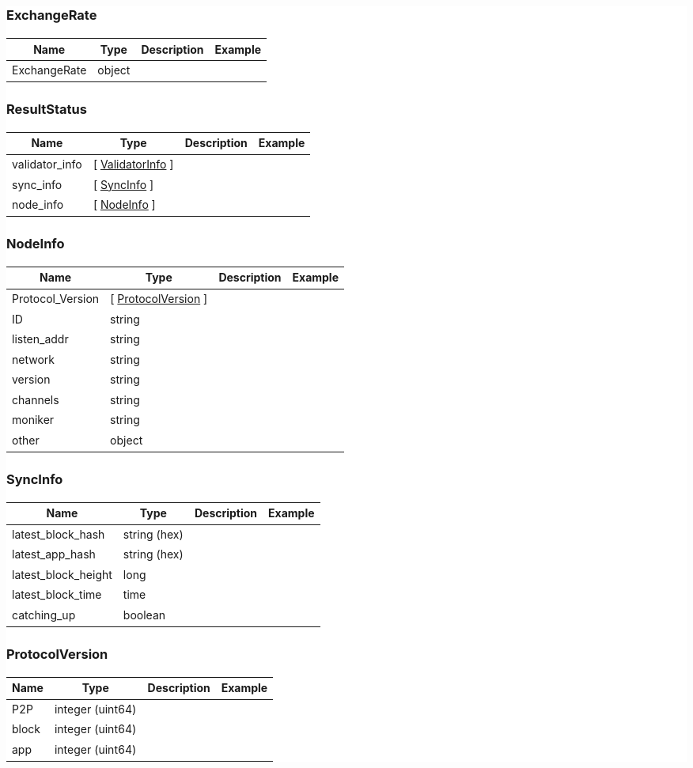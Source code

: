 ### ExchangeRate

| Name | Type | Description | Example |
| ---- | ---- | ----------- | ------- |
| ExchangeRate | object |  |  |

### ResultStatus

| Name | Type | Description | Example |
| ---- | ---- | ----------- | ------- |
| validator_info | [ [ValidatorInfo](#validatorinfo) ] |  |  |
| sync_info | [ [SyncInfo](#syncinfo) ] |  |  |
| node_info | [ [NodeInfo](#nodeinfo) ] |  |  |

### NodeInfo

| Name | Type | Description | Example |
| ---- | ---- | ----------- | ------- |
| Protocol_Version | [ [ProtocolVersion](#protocolversion) ] |  |  |
| ID | string |  |  |
| listen_addr | string |  |  |
| network | string |  |  |
| version | string |  |  |
| channels | string |  |  |
| moniker | string |  |  |
| other | object |  |  |

### SyncInfo

| Name | Type | Description | Example |
| ---- | ---- | ----------- | ------- |
| latest_block_hash | string (hex) |  |  |
| latest_app_hash | string (hex) |  |  |
| latest_block_height | long |  |  |
| latest_block_time | time |  |  |
| catching_up | boolean |  |  |

### ProtocolVersion

| Name | Type | Description | Example |
| ---- | ---- | ----------- | ------- |
| P2P | integer (uint64) |  |  |
| block | integer (uint64) |  |  |
| app | integer (uint64) |  |  |
